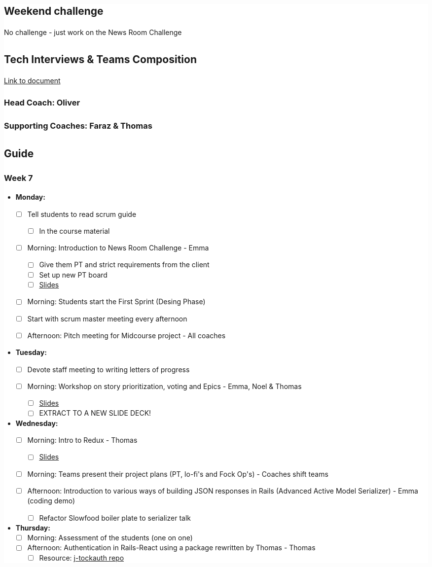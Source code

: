 
## Weekend challenge

No challenge - just work on the News Room Challenge

##  Tech Interviews & Teams Composition
[Link to document](https://docs.google.com/document/d/1C-y_-EP8Xd_A0nA8t_wiNo8QLRDbIdyOkoKoQPlyXCc/edit)

### Head Coach: Oliver
### Supporting Coaches: Faraz & Thomas


## Guide

### Week 7
- **Monday:**
  - [ ] Tell students to read scrum guide
    - [ ] In the course material
  
  - [ ] Morning: Introduction to News Room Challenge - Emma 
    - [ ] Give them PT and strict requirements from the client
    - [ ] Set up new PT board
    - [ ] [Slides](https://docs.google.com/presentation/d/1LMxeknWgar_ebHxCl0g7A0FbeUJm_k2BfprCme0NX7s/edit)
    
  - [ ] Morning: Students start the First Sprint (Desing Phase) 
  
  - [ ] Start with scrum master meeting every afternoon
  
  - [ ] Afternoon: Pitch meeting for Midcourse project - All coaches

- **Tuesday:**
  - [ ] Devote staff meeting to writing letters of progress 
  
  - [ ] Morning: Workshop on story prioritization, voting and Epics - Emma, Noel & Thomas
    - [ ] [Slides](https://docs.google.com/presentation/d/1tXXZd1pl2Q3Rg9R85k_xmoZNBRKcQaPYKezCXglxXQ8/edit)
    - [ ] EXTRACT TO A NEW SLIDE DECK!
  
- **Wednesday:**  
  - [ ] Morning: Intro to Redux - Thomas
     - [ ] [Slides](https://docs.google.com/presentation/d/1lFrHTprYLfuOFimXJEvvEyFo5l84mIwxeVrp6uBq54Y/edit?usp=sharing)
     	
  - [ ] Morning: Teams present their project plans (PT, lo-fi's and Fock Op's) - Coaches shift teams
  
  - [ ] Afternoon: Introduction to various ways of building JSON responses in Rails (Advanced Active Model Serializer) - Emma (coding demo)
    - [ ] Refactor Slowfood boiler plate to serializer talk
   
- **Thursday:** 
  - [ ] Morning: Assessment of the students (one on one)
  - [ ] Afternoon: Authentication in Rails-React using a package rewritten by Thomas - Thomas 
    - [ ] Resource: [j-tockauth repo](https://github.com/Eth3rnit3/j-tockauth)
